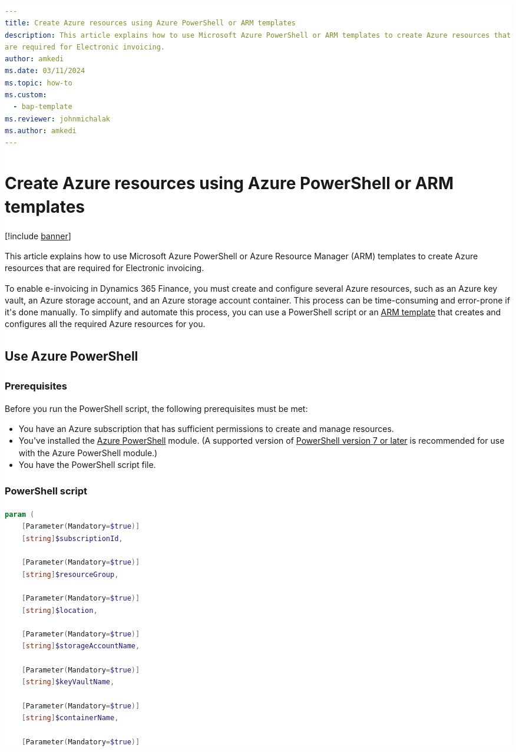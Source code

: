 ```yaml
---
title: Create Azure resources using Azure PowerShell or ARM templates
description: This article explains how to use Microsoft Azure PowerShell or ARM templates to create Azure resources that are required for Electronic invoicing.
author: amkedi
ms.date: 03/11/2024
ms.topic: how-to
ms.custom: 
  - bap-template
ms.reviewer: johnmichalak
ms.author: amkedi
---
```


# Create Azure resources using Azure PowerShell or ARM templates

[!include [banner](../../includes/banner.md)]

This article explains how to use Microsoft Azure PowerShell or Azure Resource Manager (ARM) templates to create Azure resources that are required for Electronic invoicing.

To enable e-invoicing in Dynamics 365 Finance, you must create and configure several Azure resources, such as an Azure key vault, an Azure storage account, and an Azure storage account container. This process can be time-consuming and error-prone if it's done manually. To simplify and automate this process, you can use a PowerShell script or an [ARM template](/azure/azure-resource-manager/templates/overview) that creates and configures all the required Azure resources for you.

## Use Azure PowerShell

### Prerequisites

Before you run the PowerShell script, the following prerequisites must be met:

- You have an Azure subscription that has sufficient permissions to create and manage resources.
- You've installed the [Azure PowerShell](/powershell/azure/install-azure-powershell) module. (A supported version of [PowerShell version 7 or later](/powershell/scripting/install/installing-powershell-on-windows) is recommended for use with the Azure PowerShell module.)
- You have the PowerShell script file.

### PowerShell script

``` powershell
param (
    [Parameter(Mandatory=$true)]
    [string]$subscriptionId,

    [Parameter(Mandatory=$true)]
    [string]$resourceGroup,

    [Parameter(Mandatory=$true)]
    [string]$location,

    [Parameter(Mandatory=$true)]
    [string]$storageAccountName,

    [Parameter(Mandatory=$true)]
    [string]$keyVaultName,

    [Parameter(Mandatory=$true)]
    [string]$containerName,

    [Parameter(Mandatory=$true)]
```